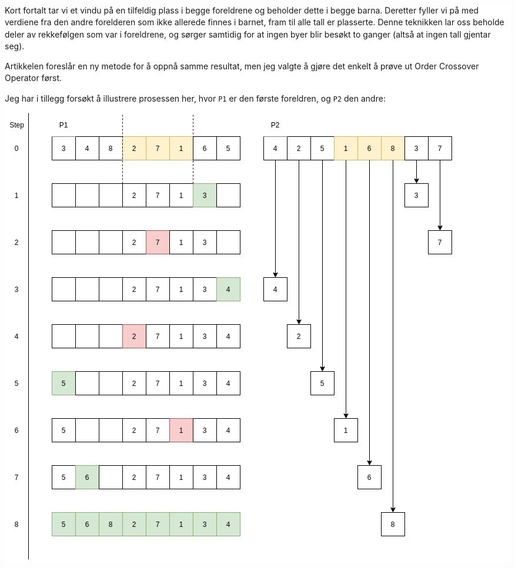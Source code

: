 Kort fortalt tar vi et vindu på en tilfeldig plass i begge foreldrene og beholder dette i begge barna. Deretter
fyller vi på med verdiene fra den andre forelderen som ikke allerede finnes i barnet, fram til alle tall er plasserte.
Denne teknikken lar oss beholde
deler av rekkefølgen som var i foreldrene, og sørger samtidig for at ingen byer blir besøkt to ganger (altså at ingen
tall gjentar seg).

Artikkelen foreslår en ny metode for å oppnå samme resultat, men jeg valgte å gjøre
det enkelt å prøve ut Order Crossover Operator først.

Jeg har i tillegg forsøkt å illustrere prosessen her, hvor `P1` er den første foreldren, og `P2` den andre:

![Order Crossover Operator Illustration](./images/order_crossover_illustration.png)
